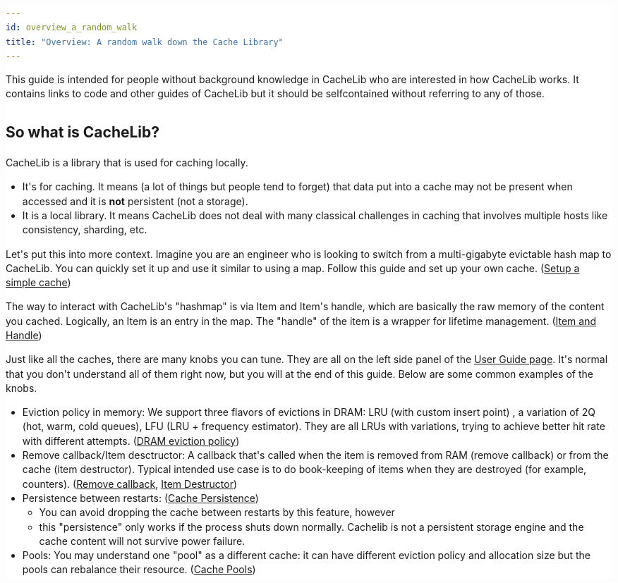 ```yaml
---
id: overview_a_random_walk
title: "Overview: A random walk down the Cache Library"
---
```


This guide is intended for people without background knowledge in CacheLib who
are interested in how CacheLib works. It contains links to code and other guides
of CacheLib but it should be selfcontained without referring to any of those.

## So what is CacheLib?

CacheLib is a library that is used for caching locally.

- It's for caching. It means (a lot of things but people tend to forget) that data put into a cache may not be present when accessed and it is **not** persistent (not a storage).
- It is a local library. It means CacheLib does not deal with many classical challenges in caching that involves multiple hosts like consistency, sharding, etc.

Let's put this into more context. Imagine you are an engineer who is looking to switch from a multi-gigabyte evictable hash map to CacheLib. You can quickly set it up and use it similar to using a map. Follow this guide and set up your own cache. ([Setup a simple cache](/docs/Cache_Library_User_Guides/Set_up_a_simple_cache ))



The way to interact with CacheLib's "hashmap" is via Item and Item's handle, which are basically the raw memory of the content you cached. Logically, an Item is an entry in the map. The "handle" of the item is a wrapper for lifetime management. ([Item and Handle](/docs/Cache_Library_User_Guides/Item_and_Handle/ ))


Just like all the caches, there are many knobs you can tune. They are all on the left side panel of the [User Guide page](/docs/Cache_Library_User_Guides/About_CacheLib). It's normal that you don't understand all of them right now, but you will at the end of this guide. Below are some common examples of the knobs.

* Eviction policy in memory: We support three flavors of evictions in DRAM: LRU (with custom insert point) , a variation of 2Q (hot, warm, cold queues), LFU (LRU + frequency estimator). They are all LRUs with variations, trying to achieve better hit rate with different attempts. ([DRAM eviction policy](/docs/Cache_Library_User_Guides/eviction_policy/ ))
* Remove callback/Item desctructor: A callback that's called when the item is removed from RAM (remove callback) or from the cache (item destructor). Typical intended use case is to do book-keeping of items when they are destroyed (for example, counters). ([Remove callback](/docs/Cache_Library_User_Guides/Remove_callback/), [Item Destructor](/docs/Cache_Library_User_Guides/Item_Destructor/))
* Persistence between restarts: ([Cache Persistence](/docs/Cache_Library_User_Guides/Cache_persistence/))
   * You can avoid dropping the cache between restarts by this feature, however
   * this "persistence" only works if the process shuts down normally. Cachelib is not a persistent storage engine and the cache content will not survive power failure.
* Pools: You may understand one "pool" as a different cache: it can have different eviction policy and allocation size but the pools can rebalance their resource. ([Cache Pools](/docs/Cache_Library_User_Guides/Partition_cache_into_pools/))
